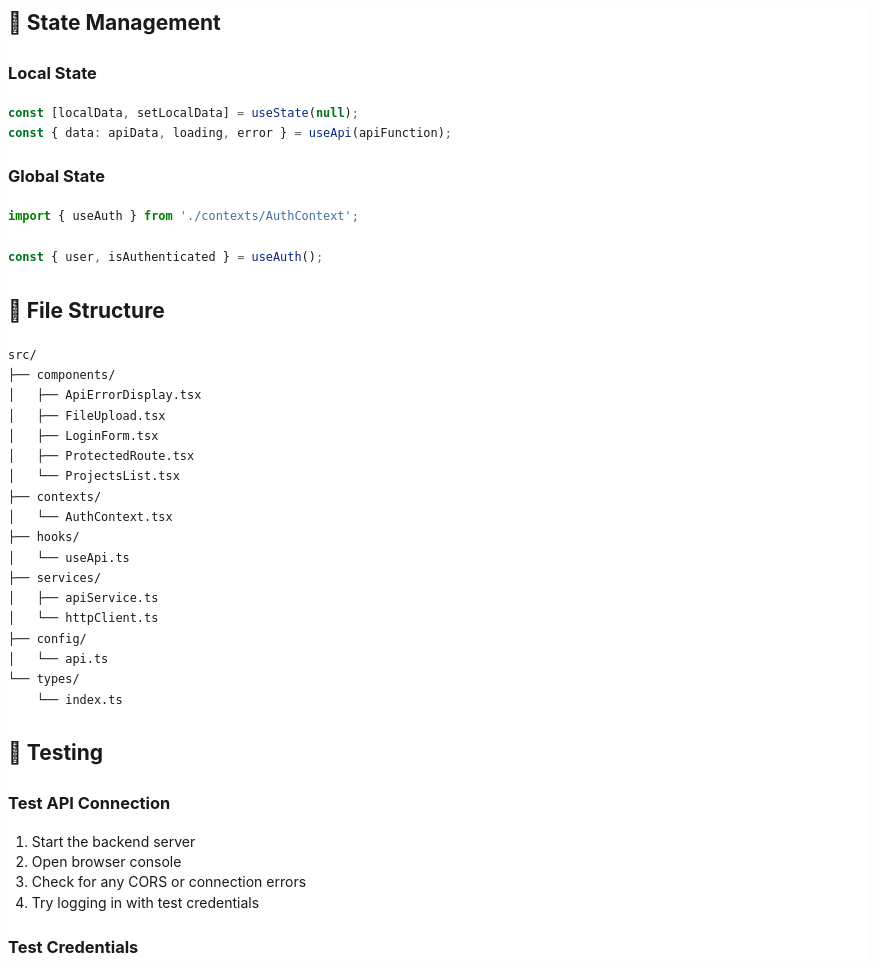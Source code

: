 ## 🔄 State Management

### Local State

```typescript
const [localData, setLocalData] = useState(null);
const { data: apiData, loading, error } = useApi(apiFunction);
```

### Global State

```typescript
import { useAuth } from './contexts/AuthContext';

const { user, isAuthenticated } = useAuth();
```

## 📁 File Structure

```
src/
├── components/
│   ├── ApiErrorDisplay.tsx
│   ├── FileUpload.tsx
│   ├── LoginForm.tsx
│   ├── ProtectedRoute.tsx
│   └── ProjectsList.tsx
├── contexts/
│   └── AuthContext.tsx
├── hooks/
│   └── useApi.ts
├── services/
│   ├── apiService.ts
│   └── httpClient.ts
├── config/
│   └── api.ts
└── types/
    └── index.ts
```

## 🧪 Testing

### Test API Connection

1. Start the backend server
2. Open browser console
3. Check for any CORS or connection errors
4. Try logging in with test credentials

### Test Credentials
